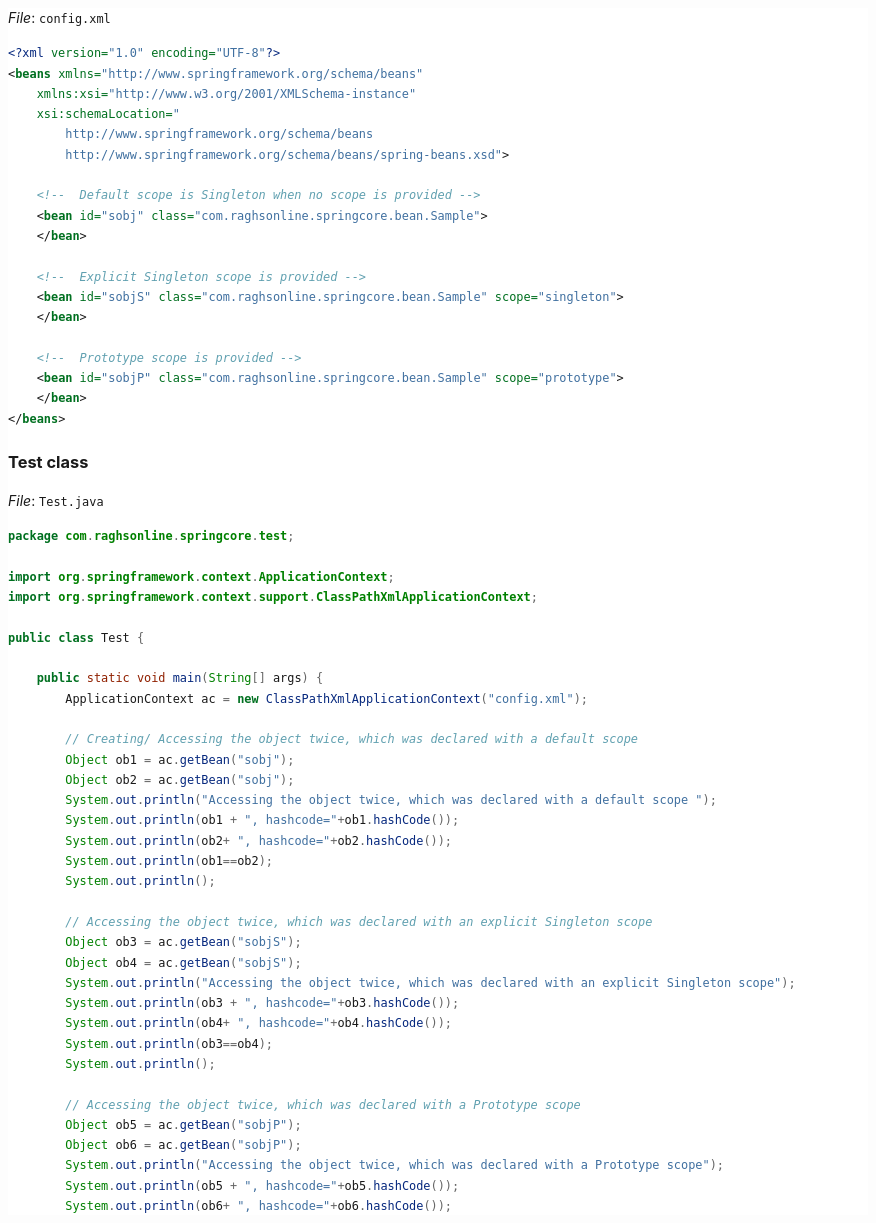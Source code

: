 *File*: `config.xml`

```xml
<?xml version="1.0" encoding="UTF-8"?>
<beans xmlns="http://www.springframework.org/schema/beans"
    xmlns:xsi="http://www.w3.org/2001/XMLSchema-instance"
    xsi:schemaLocation="
        http://www.springframework.org/schema/beans
        http://www.springframework.org/schema/beans/spring-beans.xsd">

	<!--  Default scope is Singleton when no scope is provided -->
	<bean id="sobj" class="com.raghsonline.springcore.bean.Sample">
	</bean>

	<!--  Explicit Singleton scope is provided -->
	<bean id="sobjS" class="com.raghsonline.springcore.bean.Sample" scope="singleton">
	</bean>

	<!--  Prototype scope is provided -->
	<bean id="sobjP" class="com.raghsonline.springcore.bean.Sample" scope="prototype">
	</bean>
</beans>
```

### Test class

*File*: `Test.java`

```java
package com.raghsonline.springcore.test;

import org.springframework.context.ApplicationContext;
import org.springframework.context.support.ClassPathXmlApplicationContext;

public class Test {

	public static void main(String[] args) {
		ApplicationContext ac = new ClassPathXmlApplicationContext("config.xml");

		// Creating/ Accessing the object twice, which was declared with a default scope
		Object ob1 = ac.getBean("sobj");
		Object ob2 = ac.getBean("sobj");
		System.out.println("Accessing the object twice, which was declared with a default scope ");
		System.out.println(ob1 + ", hashcode="+ob1.hashCode());
		System.out.println(ob2+ ", hashcode="+ob2.hashCode());
		System.out.println(ob1==ob2);
		System.out.println();

		// Accessing the object twice, which was declared with an explicit Singleton scope
		Object ob3 = ac.getBean("sobjS");
		Object ob4 = ac.getBean("sobjS");
		System.out.println("Accessing the object twice, which was declared with an explicit Singleton scope");
		System.out.println(ob3 + ", hashcode="+ob3.hashCode());
		System.out.println(ob4+ ", hashcode="+ob4.hashCode());
		System.out.println(ob3==ob4);
		System.out.println();

		// Accessing the object twice, which was declared with a Prototype scope
		Object ob5 = ac.getBean("sobjP");
		Object ob6 = ac.getBean("sobjP");
		System.out.println("Accessing the object twice, which was declared with a Prototype scope");
		System.out.println(ob5 + ", hashcode="+ob5.hashCode());
		System.out.println(ob6+ ", hashcode="+ob6.hashCode());
```